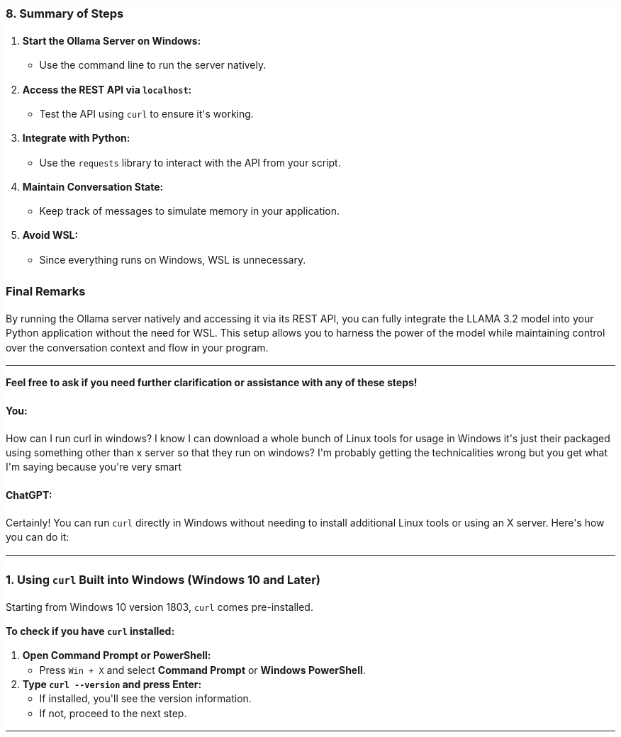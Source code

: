 ### **8. Summary of Steps**

1. **Start the Ollama Server on Windows:**

   - Use the command line to run the server natively.

2. **Access the REST API via `localhost`:**

   - Test the API using `curl` to ensure it's working.

3. **Integrate with Python:**

   - Use the `requests` library to interact with the API from your script.

4. **Maintain Conversation State:**

   - Keep track of messages to simulate memory in your application.

5. **Avoid WSL:**

   - Since everything runs on Windows, WSL is unnecessary.

### **Final Remarks**

By running the Ollama server natively and accessing it via its REST API, you can fully integrate the LLAMA 3.2 model into your Python application without the need for WSL. This setup allows you to harness the power of the model while maintaining control over the conversation context and flow in your program.

---

**Feel free to ask if you need further clarification or assistance with any of these steps!**


#### You:
How can I run curl in windows? I know I can download a whole bunch of Linux tools for usage in Windows it's just their packaged using something other than x server so that they run on windows? I'm probably getting the technicalities wrong but you get what I'm saying because you're very smart

#### ChatGPT:
Certainly! You can run `curl` directly in Windows without needing to install additional Linux tools or using an X server. Here's how you can do it:

---

### **1. Using `curl` Built into Windows (Windows 10 and Later)**

Starting from Windows 10 version 1803, `curl` comes pre-installed.

**To check if you have `curl` installed:**

1. **Open Command Prompt or PowerShell:**
   - Press `Win + X` and select **Command Prompt** or **Windows PowerShell**.
2. **Type `curl --version` and press Enter:**
   - If installed, you'll see the version information.
   - If not, proceed to the next step.

---